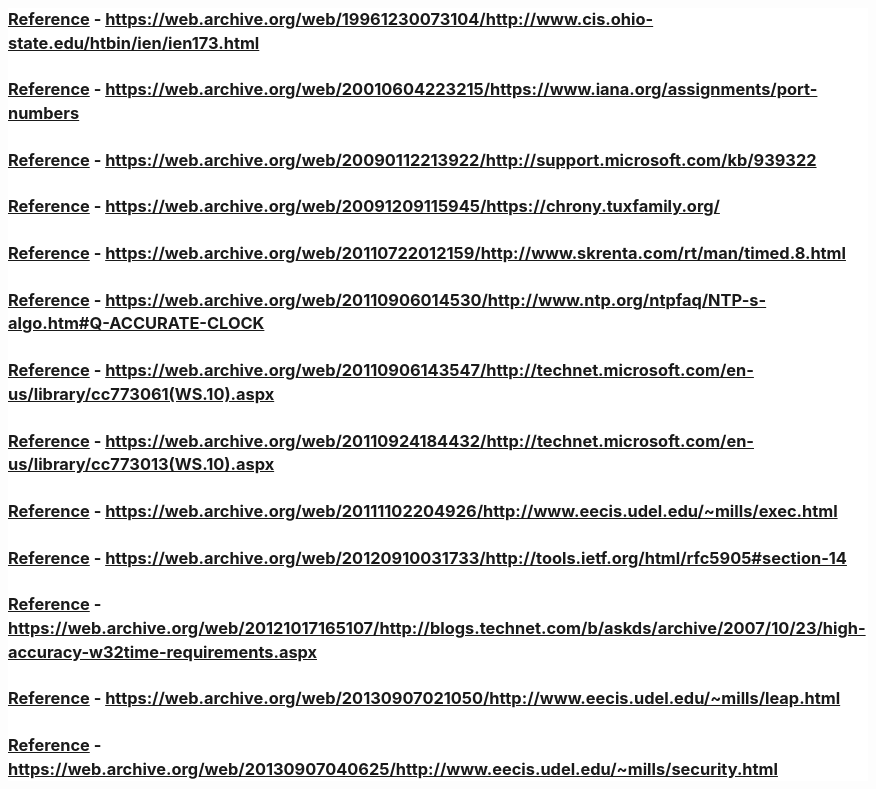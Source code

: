 ### [Reference](https://web.archive.org/web/19961230073104/http://www.cis.ohio-state.edu/htbin/ien/ien173.html) - https://web.archive.org/web/19961230073104/http://www.cis.ohio-state.edu/htbin/ien/ien173.html
### [Reference](https://web.archive.org/web/20010604223215/https://www.iana.org/assignments/port-numbers) - https://web.archive.org/web/20010604223215/https://www.iana.org/assignments/port-numbers
### [Reference](https://web.archive.org/web/20090112213922/http://support.microsoft.com/kb/939322) - https://web.archive.org/web/20090112213922/http://support.microsoft.com/kb/939322
### [Reference](https://web.archive.org/web/20091209115945/https://chrony.tuxfamily.org/) - https://web.archive.org/web/20091209115945/https://chrony.tuxfamily.org/
### [Reference](https://web.archive.org/web/20110722012159/http://www.skrenta.com/rt/man/timed.8.html) - https://web.archive.org/web/20110722012159/http://www.skrenta.com/rt/man/timed.8.html
### [Reference](https://web.archive.org/web/20110906014530/http://www.ntp.org/ntpfaq/NTP-s-algo.htm#Q-ACCURATE-CLOCK) - https://web.archive.org/web/20110906014530/http://www.ntp.org/ntpfaq/NTP-s-algo.htm#Q-ACCURATE-CLOCK
### [Reference](https://web.archive.org/web/20110906143547/http://technet.microsoft.com/en-us/library/cc773061(WS.10).aspx) - https://web.archive.org/web/20110906143547/http://technet.microsoft.com/en-us/library/cc773061(WS.10).aspx
### [Reference](https://web.archive.org/web/20110924184432/http://technet.microsoft.com/en-us/library/cc773013(WS.10).aspx) - https://web.archive.org/web/20110924184432/http://technet.microsoft.com/en-us/library/cc773013(WS.10).aspx
### [Reference](https://web.archive.org/web/20111102204926/http://www.eecis.udel.edu/~mills/exec.html) - https://web.archive.org/web/20111102204926/http://www.eecis.udel.edu/~mills/exec.html
### [Reference](https://web.archive.org/web/20120910031733/http://tools.ietf.org/html/rfc5905#section-14) - https://web.archive.org/web/20120910031733/http://tools.ietf.org/html/rfc5905#section-14
### [Reference](https://web.archive.org/web/20121017165107/http://blogs.technet.com/b/askds/archive/2007/10/23/high-accuracy-w32time-requirements.aspx) - https://web.archive.org/web/20121017165107/http://blogs.technet.com/b/askds/archive/2007/10/23/high-accuracy-w32time-requirements.aspx
### [Reference](https://web.archive.org/web/20130907021050/http://www.eecis.udel.edu/~mills/leap.html) - https://web.archive.org/web/20130907021050/http://www.eecis.udel.edu/~mills/leap.html
### [Reference](https://web.archive.org/web/20130907040625/http://www.eecis.udel.edu/~mills/security.html) - https://web.archive.org/web/20130907040625/http://www.eecis.udel.edu/~mills/security.html